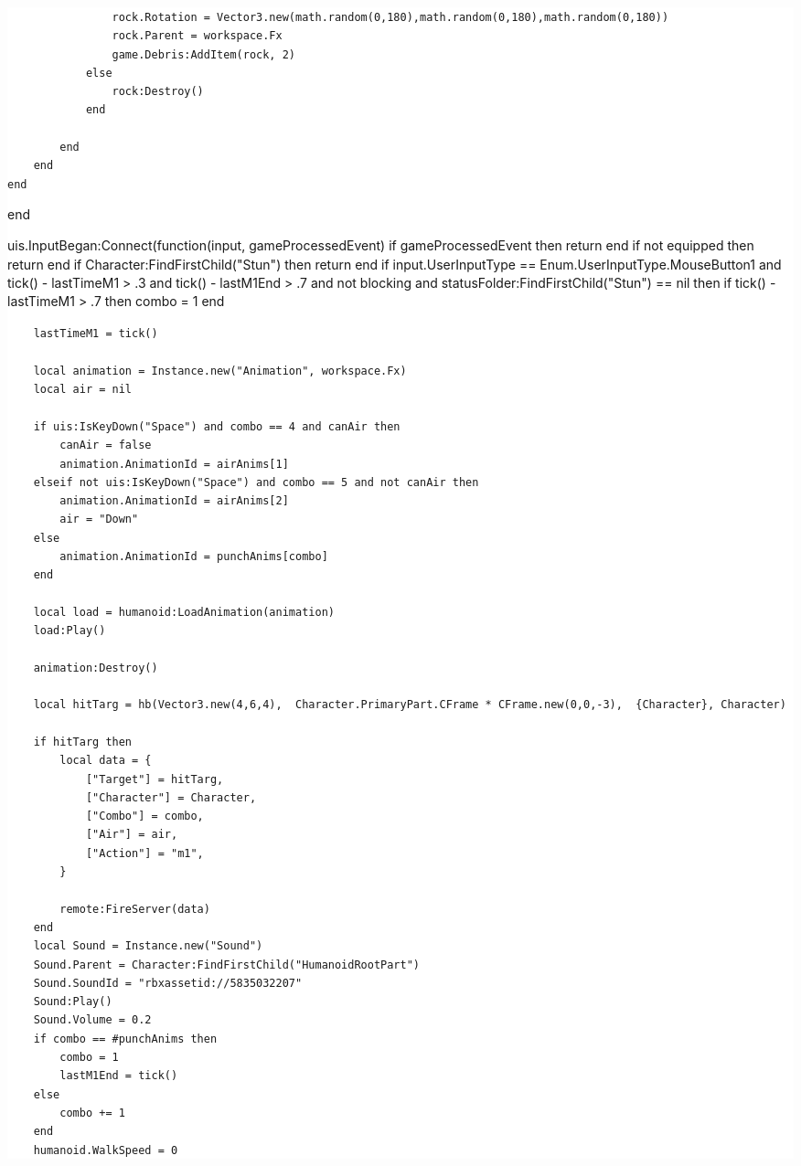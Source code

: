 					rock.Rotation = Vector3.new(math.random(0,180),math.random(0,180),math.random(0,180))
					rock.Parent = workspace.Fx
					game.Debris:AddItem(rock, 2)
				else
					rock:Destroy()
				end

			end
		end
	end
end

uis.InputBegan:Connect(function(input, gameProcessedEvent)
	if gameProcessedEvent then return end
	if not equipped then return end
	if Character:FindFirstChild("Stun") then return end
	if input.UserInputType == Enum.UserInputType.MouseButton1 and tick() - lastTimeM1 > .3 and tick() - lastM1End > .7 and not blocking and statusFolder:FindFirstChild("Stun") == nil then
		if tick() - lastTimeM1 > .7 then
			combo = 1
		end

		lastTimeM1 = tick()

		local animation = Instance.new("Animation", workspace.Fx)
		local air = nil

		if uis:IsKeyDown("Space") and combo == 4 and canAir then
			canAir = false
			animation.AnimationId = airAnims[1]
		elseif not uis:IsKeyDown("Space") and combo == 5 and not canAir then
			animation.AnimationId = airAnims[2]
			air = "Down"
		else
			animation.AnimationId = punchAnims[combo]
		end

		local load = humanoid:LoadAnimation(animation)
		load:Play()

		animation:Destroy()

		local hitTarg = hb(Vector3.new(4,6,4),  Character.PrimaryPart.CFrame * CFrame.new(0,0,-3),  {Character}, Character)

		if hitTarg then
			local data = {
				["Target"] = hitTarg,
				["Character"] = Character,
				["Combo"] = combo,
				["Air"] = air,
				["Action"] = "m1",
			}

			remote:FireServer(data)
		end
		local Sound = Instance.new("Sound")
		Sound.Parent = Character:FindFirstChild("HumanoidRootPart")
		Sound.SoundId = "rbxassetid://5835032207"
		Sound:Play()
		Sound.Volume = 0.2
		if combo == #punchAnims then
			combo = 1
			lastM1End = tick()
		else
			combo += 1
		end
		humanoid.WalkSpeed = 0